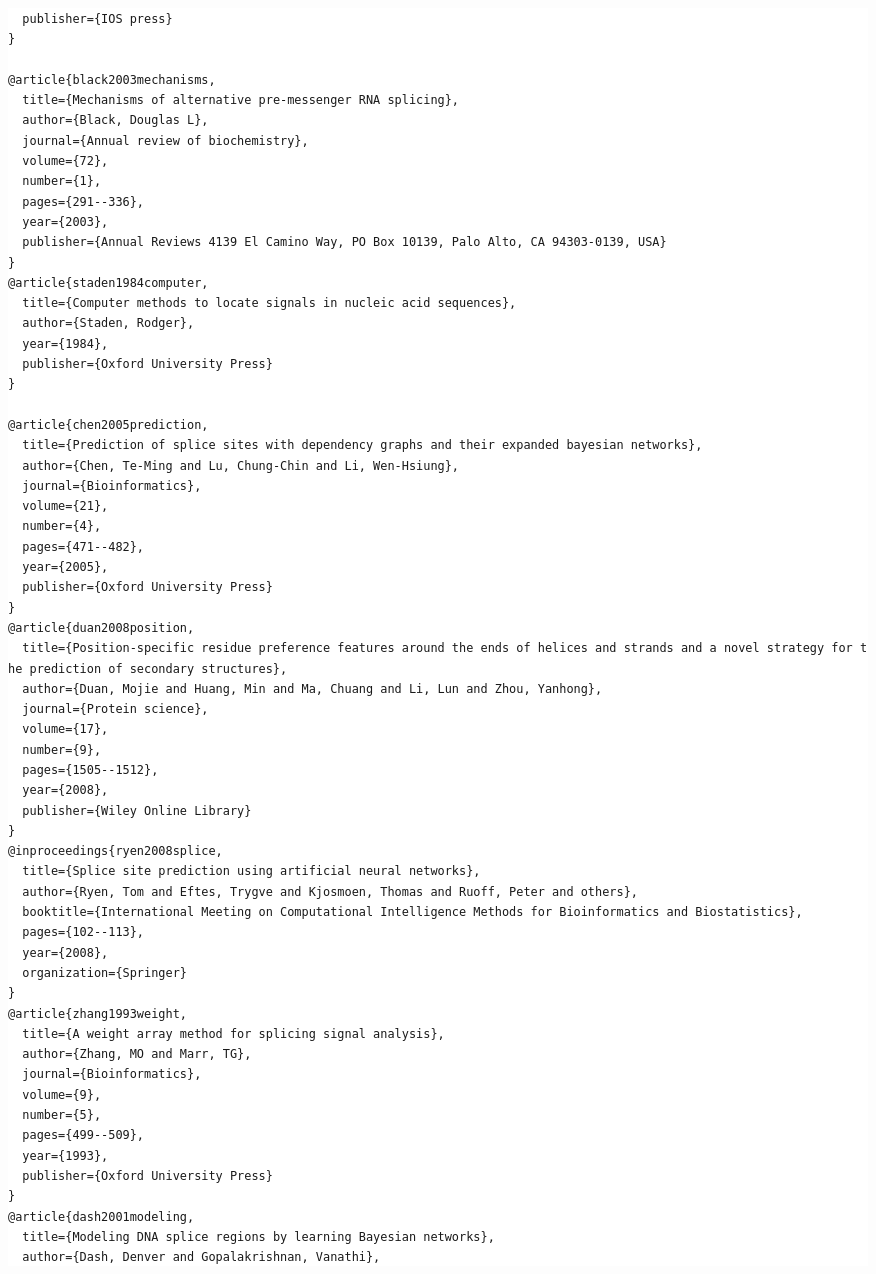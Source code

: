 ```latex
  publisher={IOS press}
}

@article{black2003mechanisms,
  title={Mechanisms of alternative pre-messenger RNA splicing},
  author={Black, Douglas L},
  journal={Annual review of biochemistry},
  volume={72},
  number={1},
  pages={291--336},
  year={2003},
  publisher={Annual Reviews 4139 El Camino Way, PO Box 10139, Palo Alto, CA 94303-0139, USA}
}
@article{staden1984computer,
  title={Computer methods to locate signals in nucleic acid sequences},
  author={Staden, Rodger},
  year={1984},
  publisher={Oxford University Press}
}

@article{chen2005prediction,
  title={Prediction of splice sites with dependency graphs and their expanded bayesian networks},
  author={Chen, Te-Ming and Lu, Chung-Chin and Li, Wen-Hsiung},
  journal={Bioinformatics},
  volume={21},
  number={4},
  pages={471--482},
  year={2005},
  publisher={Oxford University Press}
}
@article{duan2008position,
  title={Position-specific residue preference features around the ends of helices and strands and a novel strategy for the prediction of secondary structures},
  author={Duan, Mojie and Huang, Min and Ma, Chuang and Li, Lun and Zhou, Yanhong},
  journal={Protein science},
  volume={17},
  number={9},
  pages={1505--1512},
  year={2008},
  publisher={Wiley Online Library}
}
@inproceedings{ryen2008splice,
  title={Splice site prediction using artificial neural networks},
  author={Ryen, Tom and Eftes, Trygve and Kjosmoen, Thomas and Ruoff, Peter and others},
  booktitle={International Meeting on Computational Intelligence Methods for Bioinformatics and Biostatistics},
  pages={102--113},
  year={2008},
  organization={Springer}
}
@article{zhang1993weight,
  title={A weight array method for splicing signal analysis},
  author={Zhang, MO and Marr, TG},
  journal={Bioinformatics},
  volume={9},
  number={5},
  pages={499--509},
  year={1993},
  publisher={Oxford University Press}
}
@article{dash2001modeling,
  title={Modeling DNA splice regions by learning Bayesian networks},
  author={Dash, Denver and Gopalakrishnan, Vanathi},
```